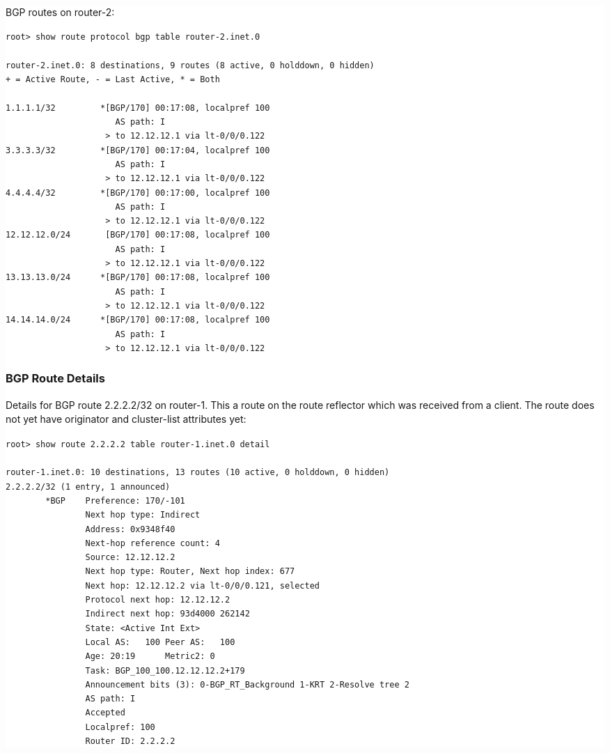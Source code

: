 BGP routes on router-2:

```
root> show route protocol bgp table router-2.inet.0    

router-2.inet.0: 8 destinations, 9 routes (8 active, 0 holddown, 0 hidden)
+ = Active Route, - = Last Active, * = Both

1.1.1.1/32         *[BGP/170] 00:17:08, localpref 100
                      AS path: I
                    > to 12.12.12.1 via lt-0/0/0.122
3.3.3.3/32         *[BGP/170] 00:17:04, localpref 100
                      AS path: I
                    > to 12.12.12.1 via lt-0/0/0.122
4.4.4.4/32         *[BGP/170] 00:17:00, localpref 100
                      AS path: I
                    > to 12.12.12.1 via lt-0/0/0.122
12.12.12.0/24       [BGP/170] 00:17:08, localpref 100
                      AS path: I
                    > to 12.12.12.1 via lt-0/0/0.122
13.13.13.0/24      *[BGP/170] 00:17:08, localpref 100
                      AS path: I
                    > to 12.12.12.1 via lt-0/0/0.122
14.14.14.0/24      *[BGP/170] 00:17:08, localpref 100
                      AS path: I
                    > to 12.12.12.1 via lt-0/0/0.122
```

### BGP Route Details

Details for BGP route 2.2.2.2/32 on router-1. This a route on the route reflector which was received from a client. The route does not yet have originator and cluster-list attributes yet:

```
root> show route 2.2.2.2 table router-1.inet.0 detail 

router-1.inet.0: 10 destinations, 13 routes (10 active, 0 holddown, 0 hidden)
2.2.2.2/32 (1 entry, 1 announced)
        *BGP    Preference: 170/-101
                Next hop type: Indirect
                Address: 0x9348f40
                Next-hop reference count: 4
                Source: 12.12.12.2
                Next hop type: Router, Next hop index: 677
                Next hop: 12.12.12.2 via lt-0/0/0.121, selected
                Protocol next hop: 12.12.12.2
                Indirect next hop: 93d4000 262142
                State: <Active Int Ext>
                Local AS:   100 Peer AS:   100
                Age: 20:19      Metric2: 0 
                Task: BGP_100_100.12.12.12.2+179
                Announcement bits (3): 0-BGP_RT_Background 1-KRT 2-Resolve tree 2 
                AS path: I
                Accepted
                Localpref: 100
                Router ID: 2.2.2.2
```
